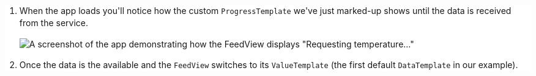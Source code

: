 1. When the app loads you'll notice how the custom `ProgressTemplate` we've just marked-up shows until the data is received from the service.

    ![A screenshot of the app demonstrating how the FeedView displays "Requesting temperature..."](../Assets/SimpleFeed-7.jpg)

1. Once the data is the available and the `FeedView` switches to its `ValueTemplate` (the first default `DataTemplate` in our example).
